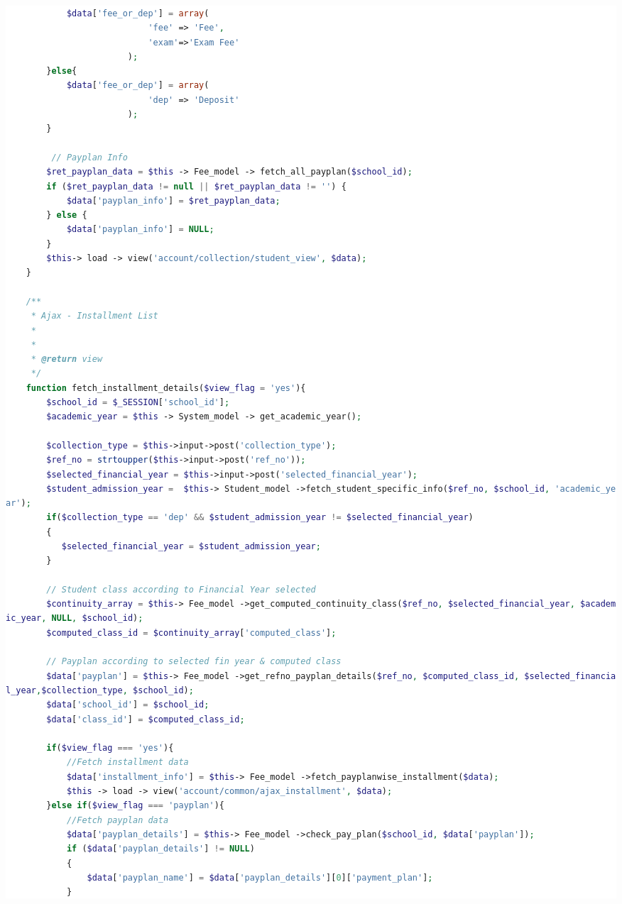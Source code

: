 ```php
            $data['fee_or_dep'] = array(
                            'fee' => 'Fee',
                            'exam'=>'Exam Fee'
                        );
        }else{
            $data['fee_or_dep'] = array(
                            'dep' => 'Deposit'
                        );
        }
        
         // Payplan Info
        $ret_payplan_data = $this -> Fee_model -> fetch_all_payplan($school_id);
        if ($ret_payplan_data != null || $ret_payplan_data != '') {
            $data['payplan_info'] = $ret_payplan_data;
        } else {
            $data['payplan_info'] = NULL;
        }
		$this-> load -> view('account/collection/student_view', $data);
	}

    /**
     * Ajax - Installment List
     * 
     * 
     * @return view
     */
	function fetch_installment_details($view_flag = 'yes'){
		$school_id = $_SESSION['school_id'];
		$academic_year = $this -> System_model -> get_academic_year();

		$collection_type = $this->input->post('collection_type');
		$ref_no = strtoupper($this->input->post('ref_no'));
		$selected_financial_year = $this->input->post('selected_financial_year');
        $student_admission_year =  $this-> Student_model ->fetch_student_specific_info($ref_no, $school_id, 'academic_year');
        if($collection_type == 'dep' && $student_admission_year != $selected_financial_year)
        {
           $selected_financial_year = $student_admission_year;
        }

		// Student class according to Financial Year selected
		$continuity_array = $this-> Fee_model ->get_computed_continuity_class($ref_no, $selected_financial_year, $academic_year, NULL, $school_id);
		$computed_class_id = $continuity_array['computed_class'];

		// Payplan according to selected fin year & computed class
		$data['payplan'] = $this-> Fee_model ->get_refno_payplan_details($ref_no, $computed_class_id, $selected_financial_year,$collection_type, $school_id);
		$data['school_id'] = $school_id;
		$data['class_id'] = $computed_class_id;

		if($view_flag === 'yes'){
	        //Fetch installment data
            $data['installment_info'] = $this-> Fee_model ->fetch_payplanwise_installment($data);
            $this -> load -> view('account/common/ajax_installment', $data);
	    }else if($view_flag === 'payplan'){
            //Fetch payplan data
            $data['payplan_details'] = $this-> Fee_model ->check_pay_plan($school_id, $data['payplan']);
            if ($data['payplan_details'] != NULL) 
            {
                $data['payplan_name'] = $data['payplan_details'][0]['payment_plan'];
            }
```